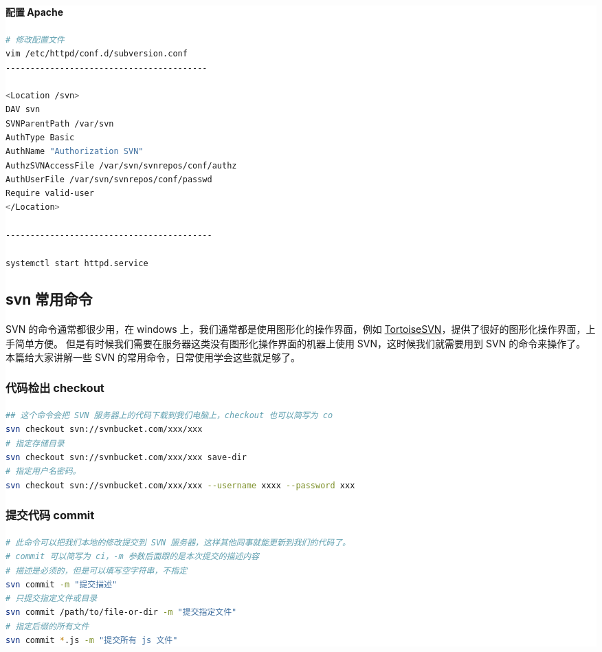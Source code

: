 #### 配置 Apache

```bash
# 修改配置文件
vim /etc/httpd/conf.d/subversion.conf
-----------------------------------------

<Location /svn>
DAV svn
SVNParentPath /var/svn
AuthType Basic
AuthName "Authorization SVN"
AuthzSVNAccessFile /var/svn/svnrepos/conf/authz
AuthUserFile /var/svn/svnrepos/conf/passwd
Require valid-user
</Location>

------------------------------------------

systemctl start httpd.service


```

## svn 常用命令

SVN 的命令通常都很少用，在 windows 上，我们通常都是使用图形化的操作界面，例如 [TortoiseSVN](https://svnbucket.com/posts/svn-tutorial/)，提供了很好的图形化操作界面，上手简单方便。
但是有时候我们需要在服务器这类没有图形化操作界面的机器上使用 SVN，这时候我们就需要用到 SVN 的命令来操作了。
本篇给大家讲解一些 SVN 的常用命令，日常使用学会这些就足够了。

### 代码检出 checkout

```bash
## 这个命令会把 SVN 服务器上的代码下载到我们电脑上，checkout 也可以简写为 co
svn checkout svn://svnbucket.com/xxx/xxx
# 指定存储目录
svn checkout svn://svnbucket.com/xxx/xxx save-dir
# 指定用户名密码。
svn checkout svn://svnbucket.com/xxx/xxx --username xxxx --password xxx
```

### 提交代码 commit

```bash
# 此命令可以把我们本地的修改提交到 SVN 服务器，这样其他同事就能更新到我们的代码了。
# commit 可以简写为 ci，-m 参数后面跟的是本次提交的描述内容
# 描述是必须的，但是可以填写空字符串，不指定
svn commit -m "提交描述"
# 只提交指定文件或目录
svn commit /path/to/file-or-dir -m "提交指定文件"
# 指定后缀的所有文件
svn commit *.js -m "提交所有 js 文件"
```
